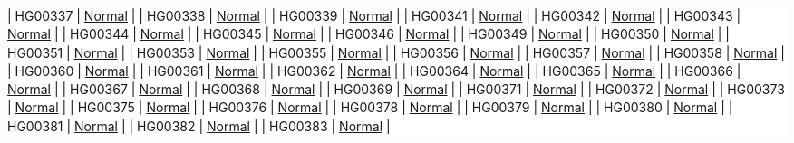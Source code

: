 | HG00337  | [Normal](https://raw.githubusercontent.com/sbslee/1kgp-pgx-paper/main/plot/CYP2B6/04/HG00337_NYGC.png)           |
| HG00338  | [Normal](https://raw.githubusercontent.com/sbslee/1kgp-pgx-paper/main/plot/CYP2B6/04/HG00338_NYGC.png)           |
| HG00339  | [Normal](https://raw.githubusercontent.com/sbslee/1kgp-pgx-paper/main/plot/CYP2B6/04/HG00339_NYGC.png)           |
| HG00341  | [Normal](https://raw.githubusercontent.com/sbslee/1kgp-pgx-paper/main/plot/CYP2B6/05/HG00341_NYGC.png)           |
| HG00342  | [Normal](https://raw.githubusercontent.com/sbslee/1kgp-pgx-paper/main/plot/CYP2B6/04/HG00342_NYGC.png)           |
| HG00343  | [Normal](https://raw.githubusercontent.com/sbslee/1kgp-pgx-paper/main/plot/CYP2B6/04/HG00343_NYGC.png)           |
| HG00344  | [Normal](https://raw.githubusercontent.com/sbslee/1kgp-pgx-paper/main/plot/CYP2B6/04/HG00344_NYGC.png)           |
| HG00345  | [Normal](https://raw.githubusercontent.com/sbslee/1kgp-pgx-paper/main/plot/CYP2B6/04/HG00345_NYGC.png)           |
| HG00346  | [Normal](https://raw.githubusercontent.com/sbslee/1kgp-pgx-paper/main/plot/CYP2B6/04/HG00346_NYGC.png)           |
| HG00349  | [Normal](https://raw.githubusercontent.com/sbslee/1kgp-pgx-paper/main/plot/CYP2B6/04/HG00349_NYGC.png)           |
| HG00350  | [Normal](https://raw.githubusercontent.com/sbslee/1kgp-pgx-paper/main/plot/CYP2B6/04/HG00350_NYGC.png)           |
| HG00351  | [Normal](https://raw.githubusercontent.com/sbslee/1kgp-pgx-paper/main/plot/CYP2B6/04/HG00351_NYGC.png)           |
| HG00353  | [Normal](https://raw.githubusercontent.com/sbslee/1kgp-pgx-paper/main/plot/CYP2B6/04/HG00353_NYGC.png)           |
| HG00355  | [Normal](https://raw.githubusercontent.com/sbslee/1kgp-pgx-paper/main/plot/CYP2B6/04/HG00355_NYGC.png)           |
| HG00356  | [Normal](https://raw.githubusercontent.com/sbslee/1kgp-pgx-paper/main/plot/CYP2B6/04/HG00356_NYGC.png)           |
| HG00357  | [Normal](https://raw.githubusercontent.com/sbslee/1kgp-pgx-paper/main/plot/CYP2B6/04/HG00357_NYGC.png)           |
| HG00358  | [Normal](https://raw.githubusercontent.com/sbslee/1kgp-pgx-paper/main/plot/CYP2B6/04/HG00358_NYGC.png)           |
| HG00360  | [Normal](https://raw.githubusercontent.com/sbslee/1kgp-pgx-paper/main/plot/CYP2B6/04/HG00360_NYGC.png)           |
| HG00361  | [Normal](https://raw.githubusercontent.com/sbslee/1kgp-pgx-paper/main/plot/CYP2B6/04/HG00361_NYGC.png)           |
| HG00362  | [Normal](https://raw.githubusercontent.com/sbslee/1kgp-pgx-paper/main/plot/CYP2B6/04/HG00362_NYGC.png)           |
| HG00364  | [Normal](https://raw.githubusercontent.com/sbslee/1kgp-pgx-paper/main/plot/CYP2B6/04/HG00364_NYGC.png)           |
| HG00365  | [Normal](https://raw.githubusercontent.com/sbslee/1kgp-pgx-paper/main/plot/CYP2B6/04/HG00365_NYGC.png)           |
| HG00366  | [Normal](https://raw.githubusercontent.com/sbslee/1kgp-pgx-paper/main/plot/CYP2B6/04/HG00366_NYGC.png)           |
| HG00367  | [Normal](https://raw.githubusercontent.com/sbslee/1kgp-pgx-paper/main/plot/CYP2B6/04/HG00367_NYGC.png)           |
| HG00368  | [Normal](https://raw.githubusercontent.com/sbslee/1kgp-pgx-paper/main/plot/CYP2B6/04/HG00368_NYGC.png)           |
| HG00369  | [Normal](https://raw.githubusercontent.com/sbslee/1kgp-pgx-paper/main/plot/CYP2B6/04/HG00369_NYGC.png)           |
| HG00371  | [Normal](https://raw.githubusercontent.com/sbslee/1kgp-pgx-paper/main/plot/CYP2B6/04/HG00371_NYGC.png)           |
| HG00372  | [Normal](https://raw.githubusercontent.com/sbslee/1kgp-pgx-paper/main/plot/CYP2B6/04/HG00372_NYGC.png)           |
| HG00373  | [Normal](https://raw.githubusercontent.com/sbslee/1kgp-pgx-paper/main/plot/CYP2B6/04/HG00373_NYGC.png)           |
| HG00375  | [Normal](https://raw.githubusercontent.com/sbslee/1kgp-pgx-paper/main/plot/CYP2B6/04/HG00375_NYGC.png)           |
| HG00376  | [Normal](https://raw.githubusercontent.com/sbslee/1kgp-pgx-paper/main/plot/CYP2B6/04/HG00376_NYGC.png)           |
| HG00378  | [Normal](https://raw.githubusercontent.com/sbslee/1kgp-pgx-paper/main/plot/CYP2B6/04/HG00378_NYGC.png)           |
| HG00379  | [Normal](https://raw.githubusercontent.com/sbslee/1kgp-pgx-paper/main/plot/CYP2B6/05/HG00379_NYGC.png)           |
| HG00380  | [Normal](https://raw.githubusercontent.com/sbslee/1kgp-pgx-paper/main/plot/CYP2B6/05/HG00380_NYGC.png)           |
| HG00381  | [Normal](https://raw.githubusercontent.com/sbslee/1kgp-pgx-paper/main/plot/CYP2B6/05/HG00381_NYGC.png)           |
| HG00382  | [Normal](https://raw.githubusercontent.com/sbslee/1kgp-pgx-paper/main/plot/CYP2B6/05/HG00382_NYGC.png)           |
| HG00383  | [Normal](https://raw.githubusercontent.com/sbslee/1kgp-pgx-paper/main/plot/CYP2B6/05/HG00383_NYGC.png)           |